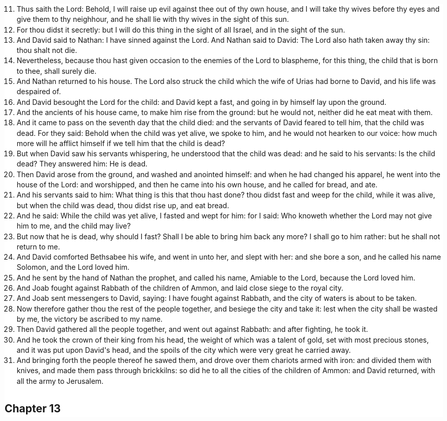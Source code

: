 11. Thus saith the Lord: Behold, I will raise up evil against thee out of thy own house, and I will take thy wives before thy eyes and give them to thy neighhour, and he shall lie with thy wives in the sight of this sun.
12. For thou didst it secretly: but I will do this thing in the sight of all Israel, and in the sight of the sun.
13. And David said to Nathan: I have sinned against the Lord. And Nathan said to David: The Lord also hath taken away thy sin: thou shalt not die.
14. Nevertheless, because thou hast given occasion to the enemies of the Lord to blaspheme, for this thing, the child that is born to thee, shall surely die.
15. And Nathan returned to his house. The Lord also struck the child which the wife of Urias had borne to David, and his life was despaired of.
16. And David besought the Lord for the child: and David kept a fast, and going in by himself lay upon the ground.
17. And the ancients of his house came, to make him rise from the ground: but he would not, neither did he eat meat with them.
18. And it came to pass on the seventh day that the child died: and the servants of David feared to tell him, that the child was dead. For they said: Behold when the child was yet alive, we spoke to him, and he would not hearken to our voice: how much more will he afflict himself if we tell him that the child is dead?
19. But when David saw his servants whispering, he understood that the child was dead: and he said to his servants: Is the child dead? They answered him: He is dead.
20. Then David arose from the ground, and washed and anointed himself: and when he had changed his apparel, he went into the house of the Lord: and worshipped, and then he came into his own house, and he called for bread, and ate.
21. And his servants said to him: What thing is this that thou hast done? thou didst fast and weep for the child, while it was alive, but when the child was dead, thou didst rise up, and eat bread.
22. And he said: While the child was yet alive, I fasted and wept for him: for I said: Who knoweth whether the Lord may not give him to me, and the child may live?
23. But now that he is dead, why should I fast? Shall I be able to bring him back any more? I shall go to him rather: but he shall not return to me.
24. And David comforted Bethsabee his wife, and went in unto her, and slept with her: and she bore a son, and he called his name Solomon, and the Lord loved him.
25. And he sent by the hand of Nathan the prophet, and called his name, Amiable to the Lord, because the Lord loved him.
26. And Joab fought against Rabbath of the children of Ammon, and laid close siege to the royal city.
27. And Joab sent messengers to David, saying: I have fought against Rabbath, and the city of waters is about to be taken.
28. Now therefore gather thou the rest of the people together, and besiege the city and take it: lest when the city shall be wasted by me, the victory be ascribed to my name.
29. Then David gathered all the people together, and went out against Rabbath: and after fighting, he took it.
30. And he took the crown of their king from his head, the weight of which was a talent of gold, set with most precious stones, and it was put upon David's head, and the spoils of the city which were very great he carried away.
31. And bringing forth the people thereof he sawed them, and drove over them chariots armed with iron: and divided them with knives, and made them pass through brickkilns: so did he to all the cities of the children of Ammon: and David returned, with all the army to Jerusalem.

## Chapter 13 
